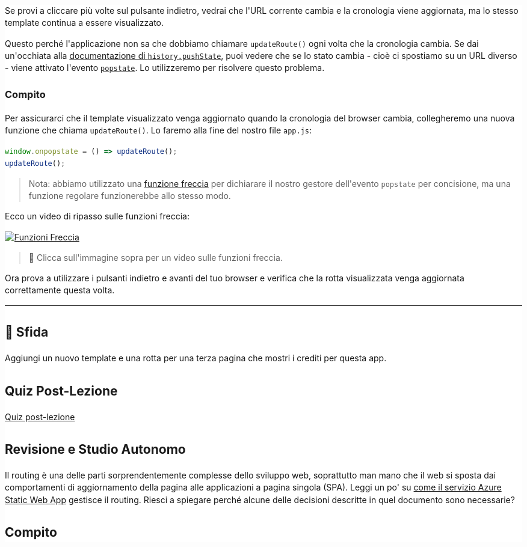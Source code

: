 Se provi a cliccare più volte sul pulsante indietro, vedrai che l'URL corrente cambia e la cronologia viene aggiornata, ma lo stesso template continua a essere visualizzato.

Questo perché l'applicazione non sa che dobbiamo chiamare `updateRoute()` ogni volta che la cronologia cambia. Se dai un'occhiata alla [documentazione di `history.pushState`](https://developer.mozilla.org/docs/Web/API/History/pushState), puoi vedere che se lo stato cambia - cioè ci spostiamo su un URL diverso - viene attivato l'evento [`popstate`](https://developer.mozilla.org/docs/Web/API/Window/popstate_event). Lo utilizzeremo per risolvere questo problema.

### Compito

Per assicurarci che il template visualizzato venga aggiornato quando la cronologia del browser cambia, collegheremo una nuova funzione che chiama `updateRoute()`. Lo faremo alla fine del nostro file `app.js`:

```js
window.onpopstate = () => updateRoute();
updateRoute();
```

> Nota: abbiamo utilizzato una [funzione freccia](https://developer.mozilla.org/docs/Web/JavaScript/Reference/Functions/Arrow_functions) per dichiarare il nostro gestore dell'evento `popstate` per concisione, ma una funzione regolare funzionerebbe allo stesso modo.

Ecco un video di ripasso sulle funzioni freccia:

[![Funzioni Freccia](https://img.youtube.com/vi/OP6eEbOj2sc/0.jpg)](https://youtube.com/watch?v=OP6eEbOj2sc "Funzioni Freccia")

> 🎥 Clicca sull'immagine sopra per un video sulle funzioni freccia.

Ora prova a utilizzare i pulsanti indietro e avanti del tuo browser e verifica che la rotta visualizzata venga aggiornata correttamente questa volta.

---

## 🚀 Sfida

Aggiungi un nuovo template e una rotta per una terza pagina che mostri i crediti per questa app.

## Quiz Post-Lezione

[Quiz post-lezione](https://ashy-river-0debb7803.1.azurestaticapps.net/quiz/42)

## Revisione e Studio Autonomo

Il routing è una delle parti sorprendentemente complesse dello sviluppo web, soprattutto man mano che il web si sposta dai comportamenti di aggiornamento della pagina alle applicazioni a pagina singola (SPA). Leggi un po' su [come il servizio Azure Static Web App](https://docs.microsoft.com/azure/static-web-apps/routes/?WT.mc_id=academic-77807-sagibbon) gestisce il routing. Riesci a spiegare perché alcune delle decisioni descritte in quel documento sono necessarie?

## Compito

